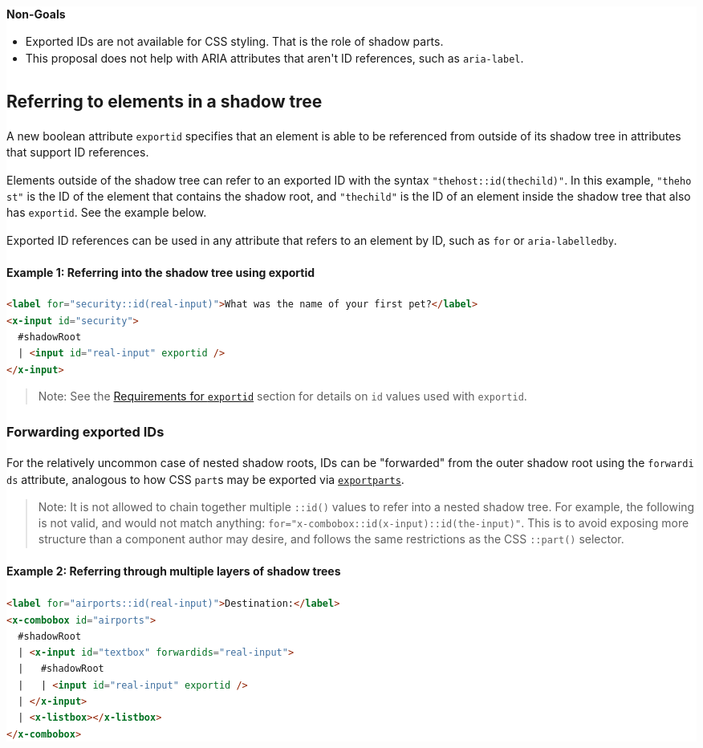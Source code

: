 **Non-Goals**

* Exported IDs are not available for CSS styling. That is the role of shadow parts.
* This proposal does not help with ARIA attributes that aren't ID references, such as `aria-label`.


## Referring to elements in a shadow tree

A new boolean attribute `exportid` specifies that an element is able to be referenced from outside of its shadow tree in attributes that support ID references.

Elements outside of the shadow tree can refer to an exported ID with the syntax `"thehost::id(thechild)"`. In this example, `"thehost"` is the ID of the element that contains the shadow root, and `"thechild"` is the ID of an element inside the shadow tree that also has `exportid`. See the example below.

Exported ID references can be used in any attribute that refers to an element by ID, such as `for` or `aria-labelledby`.

#### Example 1: Referring into the shadow tree using exportid

```html
<label for="security::id(real-input)">What was the name of your first pet?</label>
<x-input id="security">
  #shadowRoot
  | <input id="real-input" exportid />
</x-input>
```

> Note: See the [Requirements for `exportid`](#requirements-for-exportid) section for details on `id` values used with `exportid`.

### Forwarding exported IDs

For the relatively uncommon case of nested shadow roots, IDs can be "forwarded" from the outer shadow root using the `forwardids` attribute,
analogous to how CSS `part`s may be exported via [`exportparts`](https://drafts.csswg.org/css-shadow-parts/#exportparts-attr).

> Note: It is not allowed to chain together multiple `::id()` values to refer into a nested shadow tree. For example, the following is not valid, and would not match anything: `for="x-combobox::id(x-input)::id(the-input)"`. This is to avoid exposing more structure than a component author may desire, and follows the same restrictions as the CSS `::part()` selector.

#### Example 2: Referring through multiple layers of shadow trees

```html
<label for="airports::id(real-input)">Destination:</label>
<x-combobox id="airports">
  #shadowRoot
  | <x-input id="textbox" forwardids="real-input">
  |   #shadowRoot
  |   | <input id="real-input" exportid />
  | </x-input>
  | <x-listbox></x-listbox>
</x-combobox>
```
